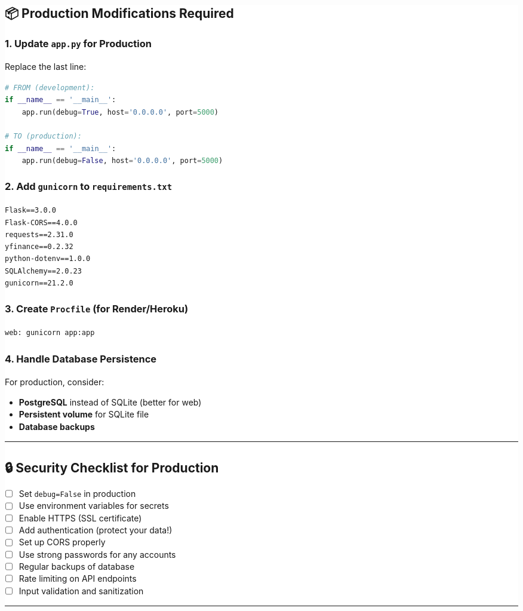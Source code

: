 
## 📦 Production Modifications Required

### 1. Update `app.py` for Production

Replace the last line:
```python
# FROM (development):
if __name__ == '__main__':
    app.run(debug=True, host='0.0.0.0', port=5000)

# TO (production):
if __name__ == '__main__':
    app.run(debug=False, host='0.0.0.0', port=5000)
```

### 2. Add `gunicorn` to `requirements.txt`

```txt
Flask==3.0.0
Flask-CORS==4.0.0
requests==2.31.0
yfinance==0.2.32
python-dotenv==1.0.0
SQLAlchemy==2.0.23
gunicorn==21.2.0
```

### 3. Create `Procfile` (for Render/Heroku)

```
web: gunicorn app:app
```

### 4. Handle Database Persistence

For production, consider:
- **PostgreSQL** instead of SQLite (better for web)
- **Persistent volume** for SQLite file
- **Database backups**

---

## 🔒 Security Checklist for Production

- [ ] Set `debug=False` in production
- [ ] Use environment variables for secrets
- [ ] Enable HTTPS (SSL certificate)
- [ ] Add authentication (protect your data!)
- [ ] Set up CORS properly
- [ ] Use strong passwords for any accounts
- [ ] Regular backups of database
- [ ] Rate limiting on API endpoints
- [ ] Input validation and sanitization

---